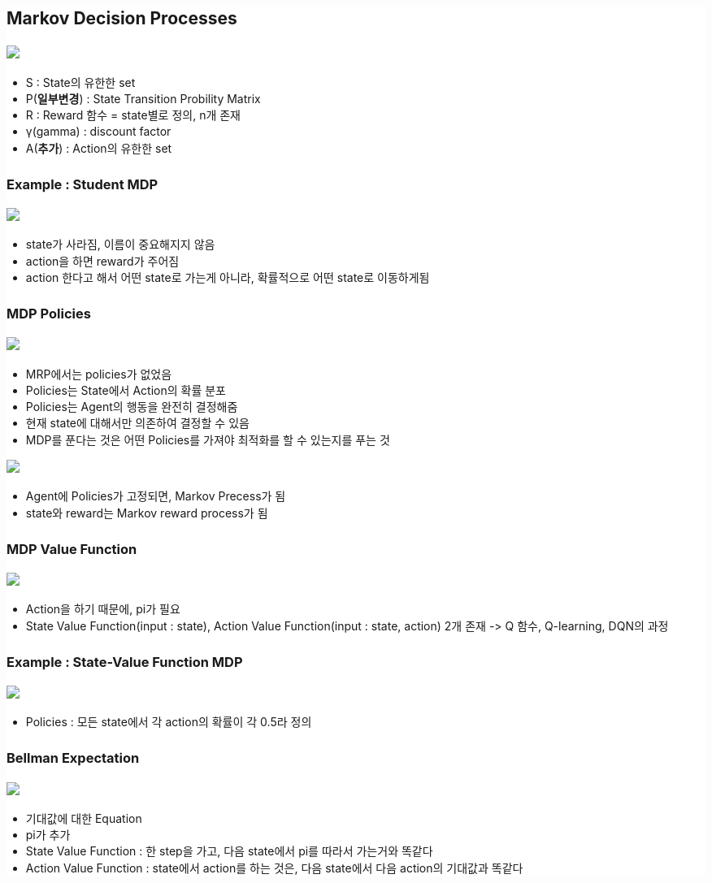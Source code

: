 ## Markov Decision Processes

<img src='https://www.dropbox.com/s/qjflw5ek5am9m93/%EC%8A%A4%ED%81%AC%EB%A6%B0%EC%83%B7%202019-01-12%2015.32.18.png?raw=1'>

* S : State의 유한한 set
* P(**일부변경**) : State Transition Probility Matrix
* R : Reward 함수 = state별로 정의, n개 존재
* γ(gamma) : discount factor
* A(**추가**) : Action의 유한한 set

### Example : Student MDP
<img src='https://www.dropbox.com/s/vwyc16j4owu3kjl/%EC%8A%A4%ED%81%AC%EB%A6%B0%EC%83%B7%202019-01-12%2015.32.24.png?raw=1'>

* state가 사라짐, 이름이 중요해지지 않음
* action을 하면 reward가 주어짐
* action 한다고 해서 어떤 state로 가는게 아니라, 확률적으로 어떤 state로 이동하게됨

### MDP Policies
<img src='https://www.dropbox.com/s/og88dvugm0whm47/%EC%8A%A4%ED%81%AC%EB%A6%B0%EC%83%B7%202019-01-12%2015.32.33.png?raw=1'>

* MRP에서는 policies가 없었음
* Policies는 State에서 Action의 확률 분포
* Policies는 Agent의 행동을 완전히 결정해줌
* 현재 state에 대해서만 의존하여 결정할 수 있음
* MDP를 푼다는 것은 어떤 Policies를 가져야 최적화를 할 수 있는지를 푸는 것

<img src='https://www.dropbox.com/s/dhlbic9rr2qmfnm/%EC%8A%A4%ED%81%AC%EB%A6%B0%EC%83%B7%202019-01-12%2015.32.39.png?raw=1'>

* Agent에 Policies가 고정되면, Markov Precess가 됨
* state와 reward는 Markov reward process가 됨

### MDP Value Function
<img src='https://www.dropbox.com/s/wzt06qe8ozc47sp/%EC%8A%A4%ED%81%AC%EB%A6%B0%EC%83%B7%202019-01-12%2015.32.45.png?raw=1'>

* Action을 하기 때문에, pi가 필요
* State Value Function(input : state), Action Value Function(input : state, action) 2개 존재 -> Q 함수, Q-learning, DQN의 과정

### Example : State-Value Function MDP
<img src='https://www.dropbox.com/s/fo0xqvgpgcst6b4/%EC%8A%A4%ED%81%AC%EB%A6%B0%EC%83%B7%202019-01-12%2015.32.49.png?raw=1'>

* Policies : 모든 state에서 각 action의 확률이 각 0.5라 정의

### Bellman Expectation
<img src='https://www.dropbox.com/s/wew0efr5f0okt51/%EC%8A%A4%ED%81%AC%EB%A6%B0%EC%83%B7%202019-01-12%2015.32.53.png?raw=1'>

* 기대값에 대한 Equation
* pi가 추가
* State Value Function : 한 step을 가고, 다음 state에서 pi를 따라서 가는거와 똑같다
* Action Value Function : state에서 action를 하는 것은, 다음 state에서 다음 action의 기대값과 똑같다
